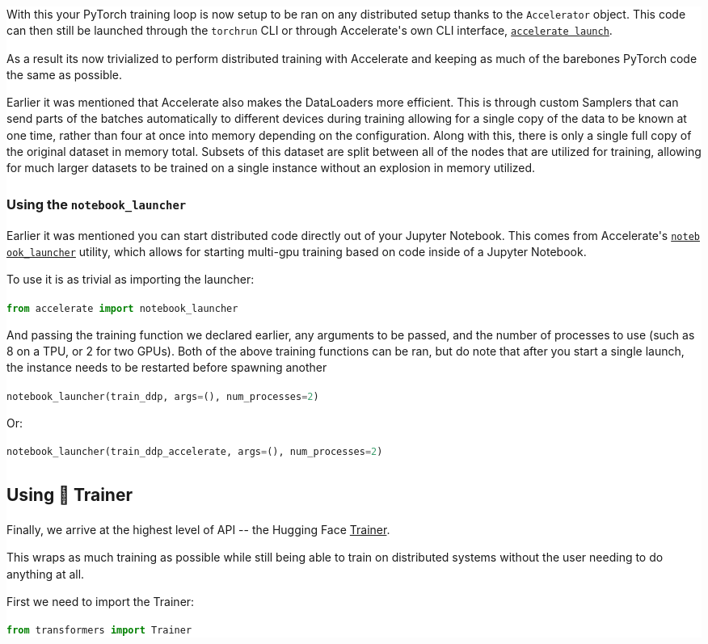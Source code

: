 With this your PyTorch training loop is now setup to be ran on any distributed setup thanks to the `Accelerator` object. This code can then still be launched through the `torchrun` CLI or through Accelerate's own CLI interface, [`accelerate launch`](https://huggingface.co/docs/accelerate/v0.12.0/en/basic_tutorials/launch).

As a result its now trivialized to perform distributed training with Accelerate and keeping as much of the barebones PyTorch code the same as possible.

Earlier it was mentioned that Accelerate also makes the DataLoaders more efficient. This is through custom Samplers that can send parts of the batches automatically to different devices during training allowing for a single copy of the data to be known at one time, rather than four at once into memory depending on the configuration. Along with this, there is only a single full copy of the original dataset in memory total. Subsets of this dataset are split between all of the nodes that are utilized for training, allowing for much larger datasets to be trained on a single instance without an explosion in memory utilized.

### Using the `notebook_launcher`

Earlier it was mentioned you can start distributed code directly out of your Jupyter Notebook. This comes from Accelerate's [`notebook_launcher`](https://huggingface.co/docs/accelerate/v0.12.0/en/basic_tutorials/notebook) utility, which allows for starting multi-gpu training based on code inside of a Jupyter Notebook.

To use it is as trivial as importing the launcher:

```python
from accelerate import notebook_launcher
```

And passing the training function we declared earlier, any arguments to be passed, and the number of processes to use (such as 8 on a TPU, or 2 for two GPUs). Both of the above training functions can be ran, but do note that after you start a single launch, the instance needs to be restarted before spawning another

```python
notebook_launcher(train_ddp, args=(), num_processes=2)
```

Or:

```python
notebook_launcher(train_ddp_accelerate, args=(), num_processes=2)
```

## Using 🤗 Trainer

Finally, we arrive at the highest level of API -- the Hugging Face [Trainer](https://huggingface.co/docs/transformers/main_classes/trainer).

This wraps as much training as possible while still being able to train on distributed systems without the user needing to do anything at all.

First we need to import the Trainer:

```python
from transformers import Trainer
```
